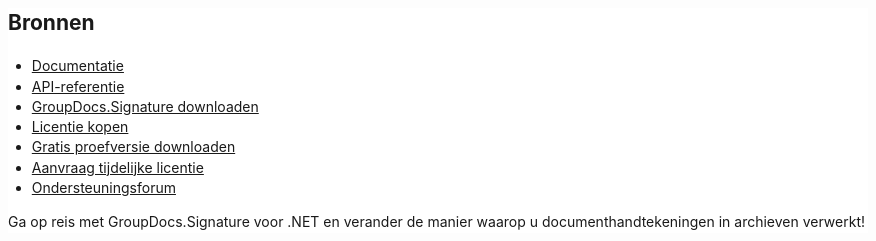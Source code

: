 ## Bronnen
- [Documentatie](https://docs.groupdocs.com/signature/net/)
- [API-referentie](https://reference.groupdocs.com/signature/net/)
- [GroupDocs.Signature downloaden](https://releases.groupdocs.com/signature/net/)
- [Licentie kopen](https://purchase.groupdocs.com/buy)
- [Gratis proefversie downloaden](https://releases.groupdocs.com/signature/net/)
- [Aanvraag tijdelijke licentie](https://purchase.groupdocs.com/temporary-license/)
- [Ondersteuningsforum](https://forum.groupdocs.com/c/signature/)

Ga op reis met GroupDocs.Signature voor .NET en verander de manier waarop u documenthandtekeningen in archieven verwerkt!